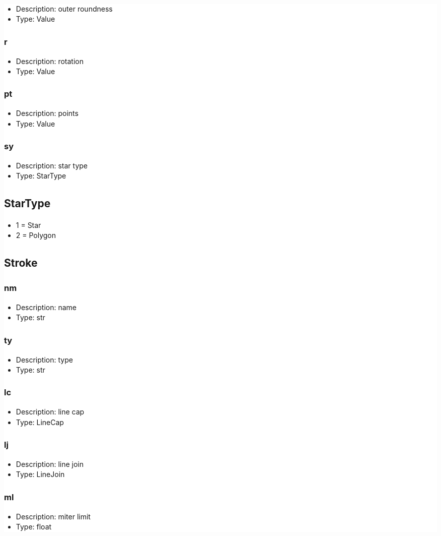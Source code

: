  * Description: outer roundness
 * Type: Value

### r

 * Description: rotation
 * Type: Value

### pt

 * Description: points
 * Type: Value

### sy

 * Description: star type
 * Type: StarType



StarType
--------

 * 1 = Star
 * 2 = Polygon


Stroke
------

### nm

 * Description: name
 * Type: str

### ty

 * Description: type
 * Type: str

### lc

 * Description: line cap
 * Type: LineCap

### lj

 * Description: line join
 * Type: LineJoin

### ml

 * Description: miter limit
 * Type: float
